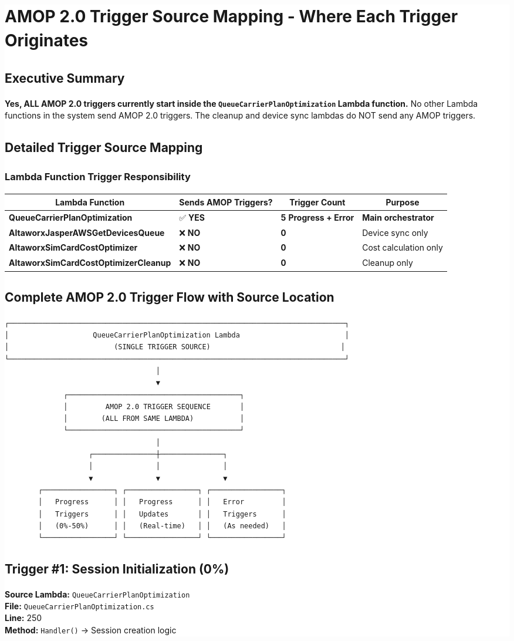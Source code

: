 # AMOP 2.0 Trigger Source Mapping - Where Each Trigger Originates

## Executive Summary

**Yes, ALL AMOP 2.0 triggers currently start inside the `QueueCarrierPlanOptimization` Lambda function.** No other Lambda functions in the system send AMOP 2.0 triggers. The cleanup and device sync lambdas do NOT send any AMOP triggers.

## Detailed Trigger Source Mapping

### Lambda Function Trigger Responsibility

| **Lambda Function** | **Sends AMOP Triggers?** | **Trigger Count** | **Purpose** |
|---------------------|---------------------------|-------------------|-------------|
| **QueueCarrierPlanOptimization** | ✅ **YES** | **5 Progress + Error** | **Main orchestrator** |
| **AltaworxJasperAWSGetDevicesQueue** | ❌ **NO** | **0** | Device sync only |
| **AltaworxSimCardCostOptimizer** | ❌ **NO** | **0** | Cost calculation only |
| **AltaworxSimCardCostOptimizerCleanup** | ❌ **NO** | **0** | Cleanup only |

## Complete AMOP 2.0 Trigger Flow with Source Location

```
┌────────────────────────────────────────────────────────────────────────────────┐
│                    QueueCarrierPlanOptimization Lambda                         │
│                         (SINGLE TRIGGER SOURCE)                               │
└────────────────────────────────────────────────────────────────────────────────┘
                                    │
                                    ▼
              ┌─────────────────────────────────────────┐
              │         AMOP 2.0 TRIGGER SEQUENCE       │
              │        (ALL FROM SAME LAMBDA)           │
              └─────────────────────────────────────────┘
                                    │
                    ┌───────────────┼───────────────┐
                    │               │               │
                    ▼               ▼               ▼
        ┌─────────────────┐ ┌─────────────────┐ ┌─────────────────┐
        │   Progress      │ │   Progress      │ │   Error         │
        │   Triggers      │ │   Updates       │ │   Triggers      │
        │   (0%-50%)      │ │   (Real-time)   │ │   (As needed)   │
        └─────────────────┘ └─────────────────┘ └─────────────────┘
```

## Trigger #1: Session Initialization (0%)
**Source Lambda:** `QueueCarrierPlanOptimization`  
**File:** `QueueCarrierPlanOptimization.cs`  
**Line:** 250  
**Method:** `Handler()` → Session creation logic
